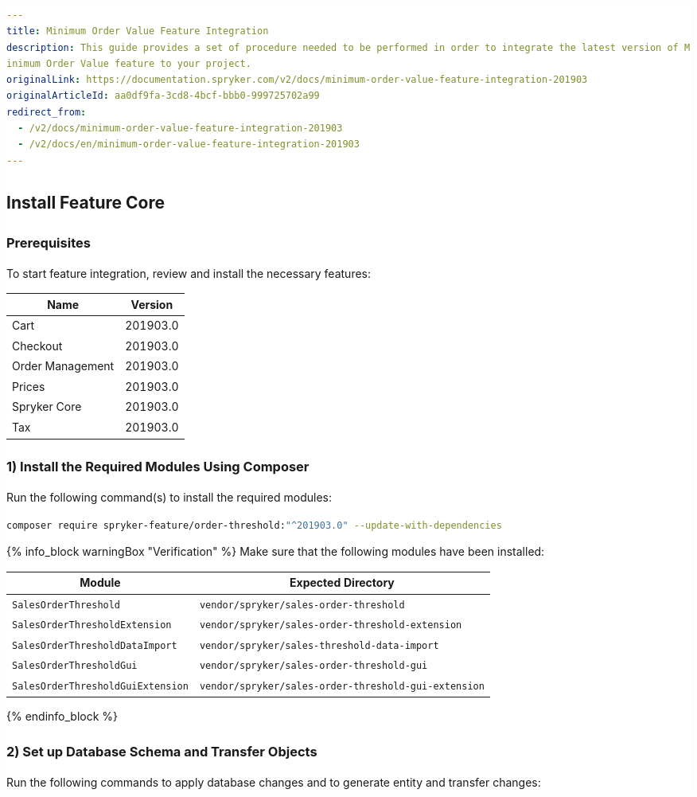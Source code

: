 ```yaml
---
title: Minimum Order Value Feature Integration
description: This guide provides a set of procedure needed to be performed in order to integrate the latest version of Minimum Order Value feature to your project.
originalLink: https://documentation.spryker.com/v2/docs/minimum-order-value-feature-integration-201903
originalArticleId: aa0df9fa-3cd8-4bcf-bbb0-999725702a99
redirect_from:
  - /v2/docs/minimum-order-value-feature-integration-201903
  - /v2/docs/en/minimum-order-value-feature-integration-201903
---
```


## Install Feature Core
### Prerequisites
To start feature integration, review and install the necessary features:

| Name | Version |
| --- | --- |
| Cart | 201903.0 |
| Checkout |  201903.0|
| Order Management |201903.0  |
| Prices |201903.0  |
| Spryker Core | 201903.0 |
| Tax | 201903.0 |

### 1) Install the Required Modules Using Composer
Run the following command(s) to install the required modules:

```bash
composer require spryker-feature/order-threshold:"^201903.0" --update-with-dependencies
```

{% info_block warningBox "Verification" %}
Make sure that the following modules have been installed:<table><thead><tr><th>Module</th><th>Expected Directory</th></tr></thead><tbody><tr><td>`SalesOrderThreshold`</td><td>`vendor/spryker/sales-order-threshold`</td></tr><tr><td>`SalesOrderThresholdExtension`</td><td>`vendor/spryker/sales-order-threshold-extension`</td></tr><tr><td>`SalesOrderThresholdDataImport`</td><td>`vendor/spryker/sales-threshold-data-import`</td></tr><tr><td>`SalesOrderThresholdGui`</td><td>`vendor/spryker/sales-order-threshold-gui`</td></tr><tr><td>`SalesOrderThresholdGuiExtension`</td><td>`vendor/spryker/sales-order-threshold-gui-extension`</td></tr></tbody></table>
{% endinfo_block %}

### 2) Set up Database Schema and Transfer Objects
Run the following commands to apply database changes and to generate entity and transfer changes:
